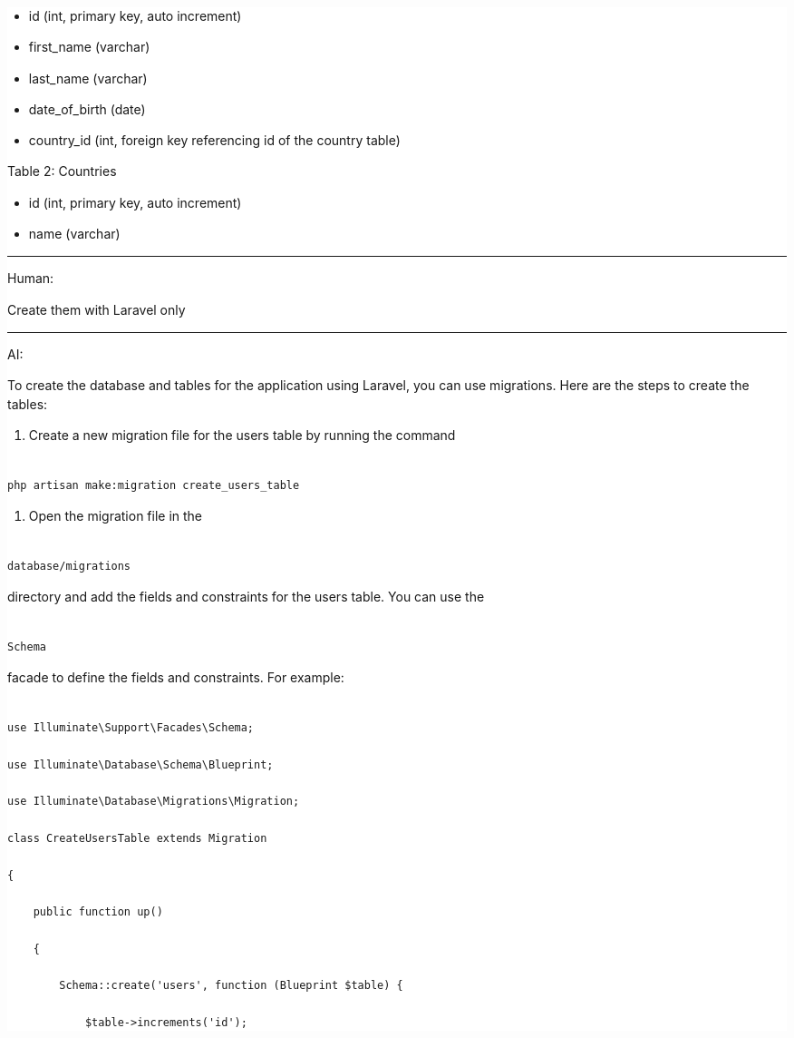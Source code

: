 - id (int, primary key, auto increment)

- first_name (varchar)

- last_name (varchar)

- date_of_birth (date)

- country_id (int, foreign key referencing id of the country table)

Table 2: Countries

- id (int, primary key, auto increment)

- name (varchar)

---

Human: 

Create them with Laravel only

---

AI: 

To create the database and tables for the application using Laravel, you can use migrations. Here are the steps to create the tables:

1. Create a new migration file for the users table by running the command 

```

php artisan make:migration create_users_table

```

1. Open the migration file in the 

```

database/migrations

```

 directory and add the fields and constraints for the users table. You can use the 

```

Schema

```

 facade to define the fields and constraints. For example:

```

use Illuminate\Support\Facades\Schema;

use Illuminate\Database\Schema\Blueprint;

use Illuminate\Database\Migrations\Migration;

class CreateUsersTable extends Migration

{

    public function up()

    {

        Schema::create('users', function (Blueprint $table) {

            $table->increments('id');
```